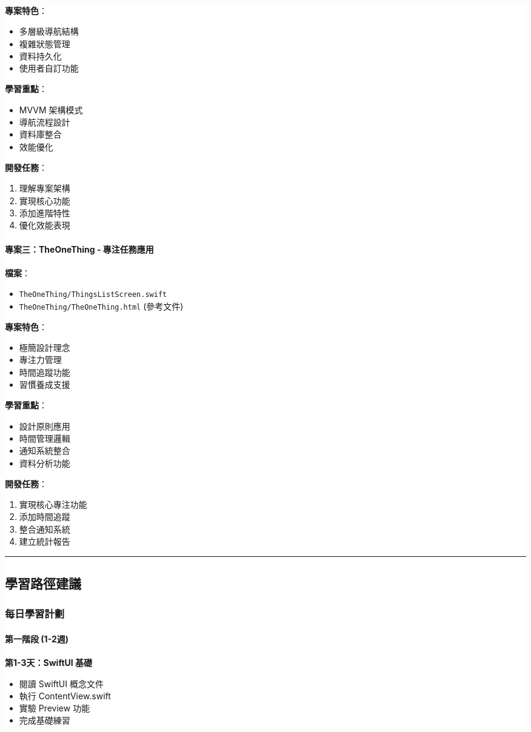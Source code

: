 **專案特色**：
- 多層級導航結構
- 複雜狀態管理
- 資料持久化
- 使用者自訂功能

**學習重點**：
- MVVM 架構模式
- 導航流程設計
- 資料庫整合
- 效能優化

**開發任務**：
1. 理解專案架構
2. 實現核心功能
3. 添加進階特性
4. 優化效能表現

#### 專案三：TheOneThing - 專注任務應用

**檔案**：
- `TheOneThing/ThingsListScreen.swift`
- `TheOneThing/TheOneThing.html` (參考文件)

**專案特色**：
- 極簡設計理念
- 專注力管理
- 時間追蹤功能
- 習慣養成支援

**學習重點**：
- 設計原則應用
- 時間管理邏輯
- 通知系統整合
- 資料分析功能

**開發任務**：
1. 實現核心專注功能
2. 添加時間追蹤
3. 整合通知系統
4. 建立統計報告

---

## 學習路徑建議

### 每日學習計劃

#### 第一階段 (1-2週)
**第1-3天：SwiftUI 基礎**
- 閱讀 SwiftUI 概念文件
- 執行 ContentView.swift
- 實驗 Preview 功能
- 完成基礎練習
